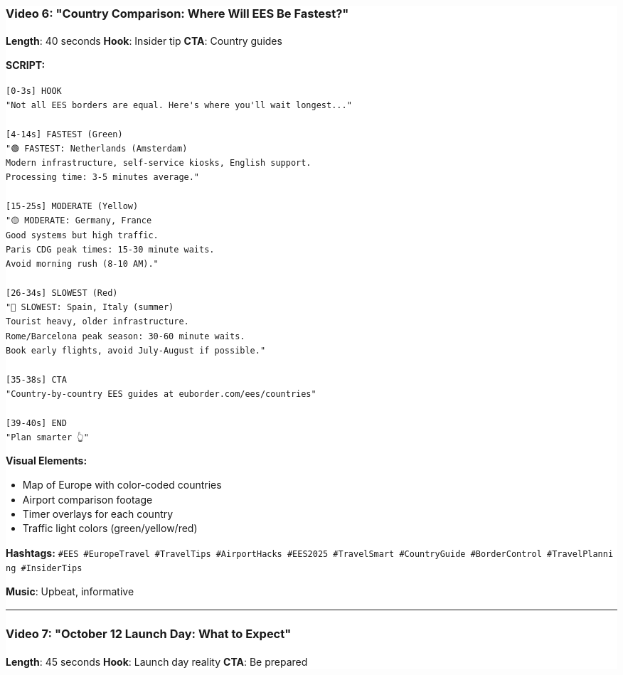 
### Video 6: "Country Comparison: Where Will EES Be Fastest?"
**Length**: 40 seconds
**Hook**: Insider tip
**CTA**: Country guides

**SCRIPT:**

```
[0-3s] HOOK
"Not all EES borders are equal. Here's where you'll wait longest..."

[4-14s] FASTEST (Green)
"🟢 FASTEST: Netherlands (Amsterdam)
Modern infrastructure, self-service kiosks, English support.
Processing time: 3-5 minutes average."

[15-25s] MODERATE (Yellow)
"🟡 MODERATE: Germany, France
Good systems but high traffic.
Paris CDG peak times: 15-30 minute waits.
Avoid morning rush (8-10 AM)."

[26-34s] SLOWEST (Red)
"🔴 SLOWEST: Spain, Italy (summer)
Tourist heavy, older infrastructure.
Rome/Barcelona peak season: 30-60 minute waits.
Book early flights, avoid July-August if possible."

[35-38s] CTA
"Country-by-country EES guides at euborder.com/ees/countries"

[39-40s] END
"Plan smarter 👆"
```

**Visual Elements:**
- Map of Europe with color-coded countries
- Airport comparison footage
- Timer overlays for each country
- Traffic light colors (green/yellow/red)

**Hashtags:**
`#EES #EuropeTravel #TravelTips #AirportHacks #EES2025 #TravelSmart #CountryGuide #BorderControl #TravelPlanning #InsiderTips`

**Music**: Upbeat, informative

---

### Video 7: "October 12 Launch Day: What to Expect"
**Length**: 45 seconds
**Hook**: Launch day reality
**CTA**: Be prepared
